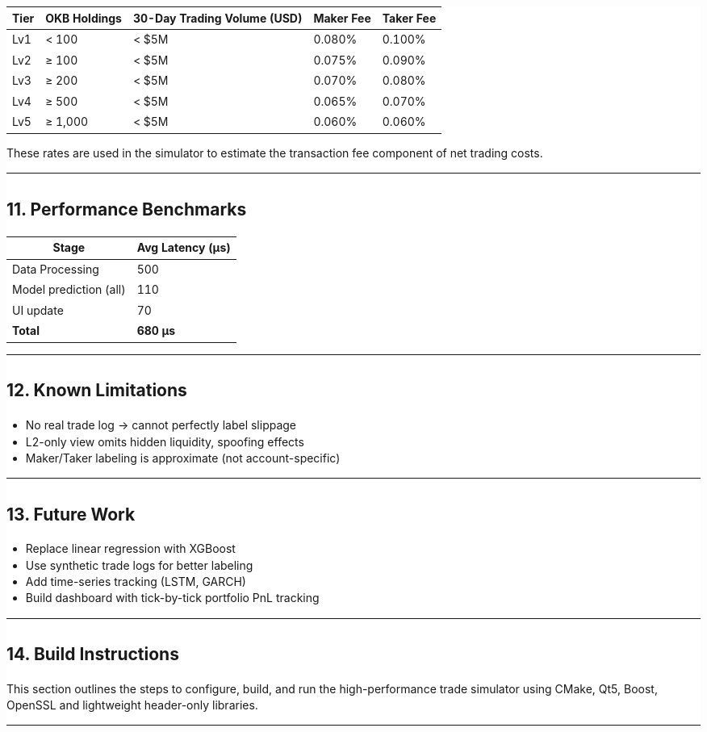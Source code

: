 | Tier | OKB Holdings | 30-Day Trading Volume (USD) | Maker Fee | Taker Fee |
|------|--------------|------------------------------|-----------|-----------|
| Lv1  | < 100        | < $5M                        | 0.080%    | 0.100%    |
| Lv2  | ≥ 100        | < $5M                        | 0.075%    | 0.090%    |
| Lv3  | ≥ 200        | < $5M                        | 0.070%    | 0.080%    |
| Lv4  | ≥ 500        | < $5M                        | 0.065%    | 0.070%    |
| Lv5  | ≥ 1,000      | < $5M                        | 0.060%    | 0.060%    |

These rates are used in the simulator to estimate the transaction fee component of net trading costs.

---


## 11. Performance Benchmarks

| Stage                  | Avg Latency (µs) |
|------------------------|------------------|
| Data Processing        | 500              |
| Model prediction (all) | 110              |
| UI update              | 70              |
| **Total**              | **680 µs**       |

---

## 12. Known Limitations

- No real trade log → cannot perfectly label slippage
- L2-only view omits hidden liquidity, spoofing effects
- Maker/Taker labeling is approximate (not account-specific)

---

## 13. Future Work

- Replace linear regression with XGBoost
- Use synthetic trade logs for better labeling
- Add time-series tracking (LSTM, GARCH)
- Build dashboard with tick-by-tick portfolio PnL tracking

---

## 14. Build Instructions

This section outlines the steps to configure, build, and run the high-performance trade simulator using CMake, Qt5, Boost, OpenSSL and lightweight header-only libraries.

---